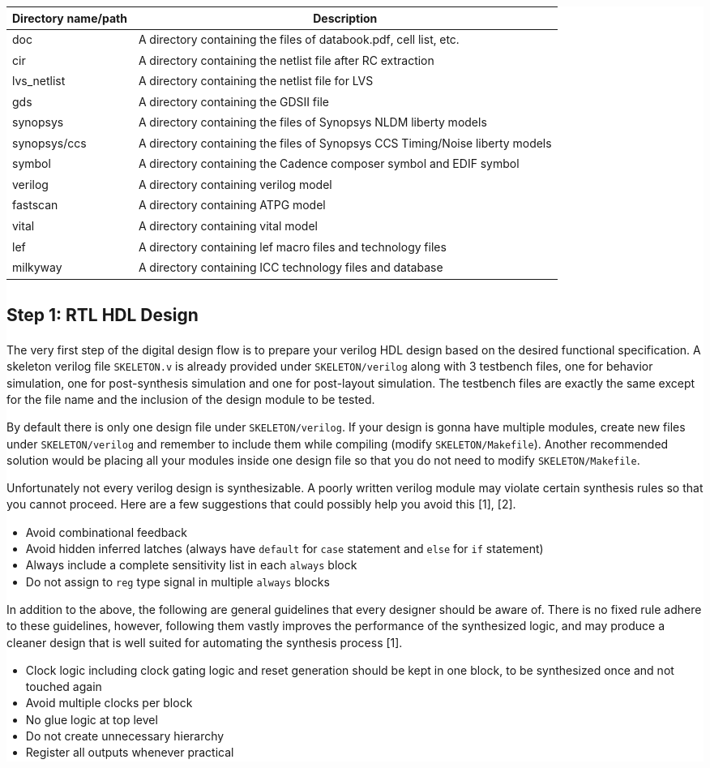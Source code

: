 | Directory name/path | Description                                                                  |
| ------------------- | ---------------------------------------------------------------------------- |
| doc                 | A directory containing the files of databook.pdf, cell list, etc.            |
| cir                 | A directory containing the netlist file after RC extraction                  |
| lvs\_netlist        | A directory containing the netlist file for LVS                              |
| gds                 | A directory containing the GDSII file                                        |
| synopsys            | A directory containing the files of Synopsys NLDM liberty models             |
| synopsys/ccs        | A directory containing the files of Synopsys CCS Timing/Noise liberty models |
| symbol              | A directory containing the Cadence composer symbol and EDIF symbol           |
| verilog             | A directory containing verilog model                                         |
| fastscan            | A directory containing ATPG model                                            |
| vital               | A directory containing vital model                                           |
| lef                 | A directory containing lef macro files and technology files                  |
| milkyway            | A directory containing ICC technology files and database                     |

## Step 1: RTL HDL Design
The very first step of the digital design flow is to prepare your verilog HDL design based on
the desired functional specification. A skeleton verilog file `SKELETON.v` is already provided
under `SKELETON/verilog` along with 3 testbench files, one for behavior simulation, one for
post-synthesis simulation and one for post-layout simulation. The testbench files are exactly
the same except for the file name and the inclusion of the design module to be tested.

By default there is only one design file under `SKELETON/verilog`. If your design is gonna have
multiple modules, create new files under `SKELETON/verilog` and remember to include them while
compiling (modify `SKELETON/Makefile`). Another recommended solution would be placing all your
modules inside one design file so that you do not need to modify `SKELETON/Makefile`.

Unfortunately not every verilog design is synthesizable. A poorly written verilog module may
violate certain synthesis rules so that you cannot proceed. Here are a few suggestions that
could possibly help you avoid this [1], [2].
- Avoid combinational feedback
- Avoid hidden inferred latches (always have `default` for `case` statement and `else` for
`if` statement)
- Always include a complete sensitivity list in each `always` block
- Do not assign to `reg` type signal in multiple `always` blocks

In addition to the above, the following are general guidelines that every designer should be aware
of. There is no fixed rule adhere to these guidelines, however, following them vastly improves
the performance of the synthesized logic, and may produce a cleaner design that is well suited
for automating the synthesis process [1].
- Clock logic including clock gating logic and reset generation should be kept in one block, to
be synthesized once and not touched again
- Avoid multiple clocks per block
- No glue logic at top level
- Do not create unnecessary hierarchy
- Register all outputs whenever practical
